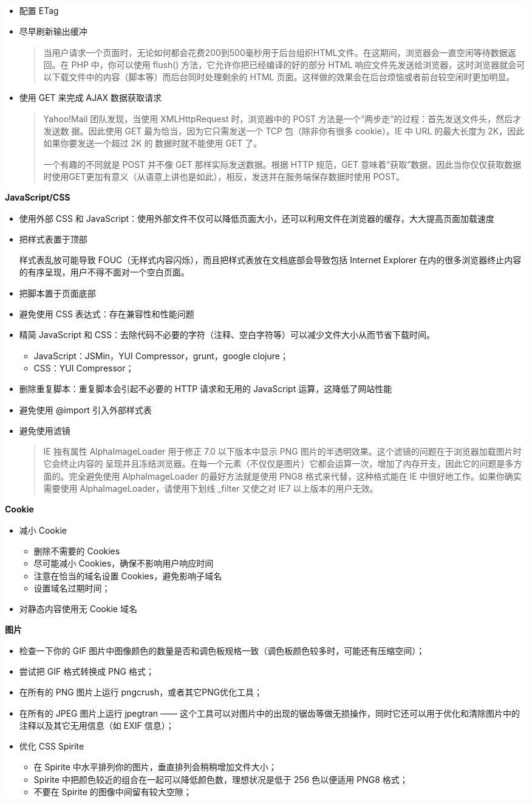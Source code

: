 - 配置 ETag
- 尽早刷新输出缓冲

    > 当用户请求一个页面时，无论如何都会花费200到500毫秒用于后台组织HTML文件。在这期间，浏览器会一直空闲等待数据返回。在 PHP 中，你可以使用 flush() 方法，它允许你把已经编译的好的部分 HTML 响应文件先发送给浏览器，这时浏览器就会可以下载文件中的内容（脚本等）而后台同时处理剩余的 HTML 页面。这样做的效果会在后台烦恼或者前台较空闲时更加明显。

- 使用 GET 来完成 AJAX 数据获取请求

    > Yahoo!Mail 团队发现，当使用 XMLHttpRequest 时，浏览器中的 POST 方法是一个“两步走”的过程：首先发送文件头，然后才发送数 据。因此使用 GET 最为恰当，因为它只需发送一个 TCP 包（除非你有很多 cookie）。IE 中 URL 的最大长度为 2K，因此如果你要发送一个超过 2K 的 数据时就不能使用 GET 了。
    >
    > 一个有趣的不同就是 POST 并不像 GET 那样实际发送数据。根据 HTTP 规范，GET 意味着“获取”数据，因此当你仅仅获取数据时使用GET更加有意义（从语意上讲也是如此），相反，发送并在服务端保存数据时使用 POST。


**JavaScript/CSS**

- 使用外部 CSS 和 JavaScript：使用外部文件不仅可以降低页面大小，还可以利用文件在浏览器的缓存，大大提高页面加载速度
- 把样式表置于顶部

    样式表乱放可能导致 FOUC（无样式内容闪烁），而且把样式表放在文档底部会导致包括 Internet Explorer 在内的很多浏览器终止内容的有序呈现，用户不得不面对一个空白页面。

- 把脚本置于页面底部
- 避免使用 CSS 表达式：存在兼容性和性能问题
- 精简 JavaScript 和 CSS：去除代码不必要的字符（注释、空白字符等）可以减少文件大小从而节省下载时间。

    - JavaScript：JSMin，YUI Compressor，grunt，google clojure；
    - CSS：YUI Compressor；

- 删除重复脚本：重复脚本会引起不必要的 HTTP 请求和无用的 JavaScript 运算，这降低了网站性能
- 避免使用 @import 引入外部样式表
- 避免使用滤镜

    > IE 独有属性 AlphaImageLoader 用于修正 7.0 以下版本中显示 PNG 图片的半透明效果。这个滤镜的问题在于浏览器加载图片时它会终止内容的 呈现并且冻结浏览器。在每一个元素（不仅仅是图片）它都会运算一次，增加了内存开支，因此它的问题是多方面的。完全避免使用 AlphaImageLoader 的最好方法就是使用 PNG8 格式来代替，这种格式能在 IE 中很好地工作。如果你确实需要使用 AlphaImageLoader，请使用下划线 _filter 又使之对 IE7 以上版本的用户无效。

**Cookie**

- 减小 Cookie

    - 删除不需要的 Cookies
    - 尽可能减小 Cookies，确保不影响用户响应时间
    - 注意在恰当的域名设置 Cookies，避免影响子域名
    - 设置域名过期时间；

- 对静态内容使用无 Cookie 域名

**图片**

- 检查一下你的 GIF 图片中图像颜色的数量是否和调色板规格一致（调色板颜色较多时，可能还有压缩空间）；
- 尝试把 GIF 格式转换成 PNG 格式；
- 在所有的 PNG 图片上运行 pngcrush，或者其它PNG优化工具；
- 在所有的 JPEG 图片上运行 jpegtran —— 这个工具可以对图片中的出现的锯齿等做无损操作，同时它还可以用于优化和清除图片中的注释以及其它无用信息（如 EXIF 信息）；
- 优化 CSS Spirite

    - 在 Spirite 中水平排列你的图片，垂直排列会稍稍增加文件大小；
    - Spirite 中把颜色较近的组合在一起可以降低颜色数，理想状况是低于 256 色以便适用 PNG8 格式；
    - 不要在 Spirite 的图像中间留有较大空隙；
